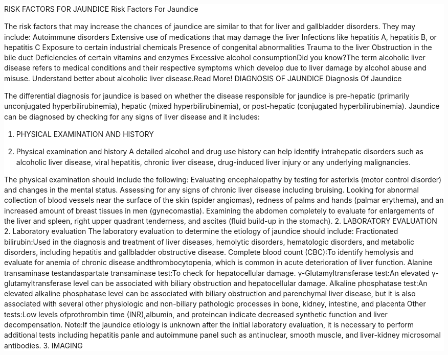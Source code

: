 RISK FACTORS FOR JAUNDICE
Risk Factors For Jaundice

The risk factors that may increase the chances of jaundice are similar to that for liver and gallbladder disorders. They may include:
Autoimmune disorders
Extensive use of medications that may damage the liver
Infections like hepatitis A, hepatitis B, or hepatitis C
Exposure to certain industrial chemicals
Presence of congenital abnormalities
Trauma to the liver
Obstruction in the bile duct
Deficiencies of certain vitamins and enzymes
Excessive alcohol consumptionDid you know?The term alcoholic liver disease refers to medical conditions and their respective symptoms which develop due to liver damage by alcohol abuse and misuse. Understand better about alcoholic liver disease.Read More!
DIAGNOSIS OF JAUNDICE
Diagnosis Of Jaundice

The differential diagnosis for jaundice is based on whether the disease responsible for jaundice is pre-hepatic (primarily unconjugated hyperbilirubinemia), hepatic (mixed hyperbilirubinemia), or post-hepatic (conjugated hyperbilirubinemia). Jaundice can be diagnosed by checking for any signs of liver disease and it includes:
1. PHYSICAL EXAMINATION AND HISTORY

1. Physical examination and history
A detailed alcohol and drug use history can help identify intrahepatic disorders such as alcoholic liver disease, viral hepatitis, chronic liver disease, drug-induced liver injury or any underlying malignancies.

The physical examination should include the following:
Evaluating encephalopathy by testing for asterixis (motor control disorder) and changes in the mental status.
Assessing for any signs of chronic liver disease including bruising.
Looking for abnormal collection of blood vessels near the surface of the skin (spider angiomas), redness of palms and hands (palmar erythema), and an increased amount of breast tissues in men (gynecomastia).
Examining the abdomen completely to evaluate for enlargements of the liver and spleen, right upper quadrant tenderness, and ascites (fluid build-up in the stomach).
2. LABORATORY EVALUATION
2. Laboratory evaluation
The laboratory evaluation to determine the etiology of jaundice should include:
Fractionated bilirubin:Used in the diagnosis and treatment of liver diseases, hemolytic disorders, hematologic disorders, and metabolic disorders, including hepatitis and gallbladder obstructive disease.
Complete blood count (CBC):To identify hemolysis and evaluate for anemia of chronic disease andthrombocytopenia, which is common in acute deterioration of liver function.
Alanine transaminase testandaspartate transaminase test:To check for hepatocellular damage.
γ-Glutamyltransferase test:An elevated γ-glutamyltransferase level can be associated with biliary obstruction and hepatocellular damage.
Alkaline phosphatase test:An elevated alkaline phosphatase level can be associated with biliary obstruction and parenchymal liver disease, but it is also associated with several other physiologic and non-biliary pathologic processes in bone, kidney, intestine, and placenta
Other tests:Low levels ofprothrombin time (INR),albumin, and proteincan indicate decreased synthetic function and liver decompensation.
Note:If the jaundice etiology is unknown after the initial laboratory evaluation, it is necessary to perform additional tests including hepatitis panle and autoimmune panel such as antinuclear, smooth muscle, and liver-kidney microsomal antibodies.
3. IMAGING
